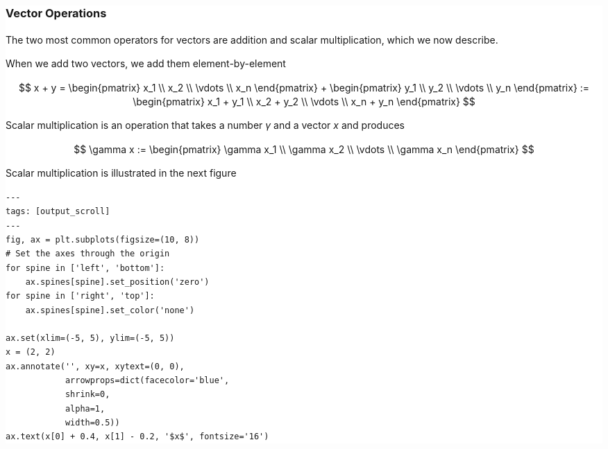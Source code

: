 ### Vector Operations

```{index} single: Vectors; Operations
```

The two most common operators for vectors are addition and scalar multiplication, which we now describe.

When we add two vectors, we add them element-by-element

$$
x + y =
\begin{pmatrix}
    x_1 \\
    x_2 \\
    \vdots \\
    x_n
\end{pmatrix} +
\begin{pmatrix}
     y_1 \\
     y_2 \\
    \vdots \\
     y_n
\end{pmatrix} :=
\begin{pmatrix}
    x_1 + y_1 \\
    x_2 + y_2 \\
    \vdots \\
    x_n + y_n
\end{pmatrix}
$$

Scalar multiplication is an operation that takes a number $\gamma$ and a
vector $x$ and produces

$$
\gamma x :=
\begin{pmatrix}
    \gamma x_1 \\
    \gamma x_2 \\
    \vdots \\
    \gamma x_n
\end{pmatrix}
$$

Scalar multiplication is illustrated in the next figure


```{code-cell} python3
---
tags: [output_scroll]
---
fig, ax = plt.subplots(figsize=(10, 8))
# Set the axes through the origin
for spine in ['left', 'bottom']:
    ax.spines[spine].set_position('zero')
for spine in ['right', 'top']:
    ax.spines[spine].set_color('none')

ax.set(xlim=(-5, 5), ylim=(-5, 5))
x = (2, 2)
ax.annotate('', xy=x, xytext=(0, 0),
            arrowprops=dict(facecolor='blue',
            shrink=0,
            alpha=1,
            width=0.5))
ax.text(x[0] + 0.4, x[1] - 0.2, '$x$', fontsize='16')
```